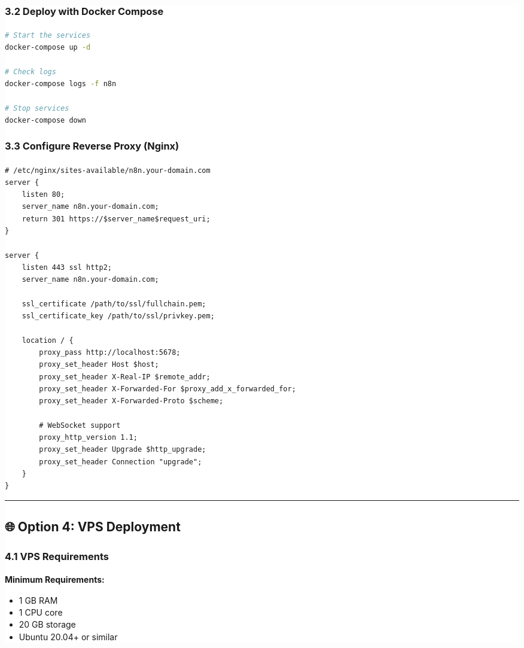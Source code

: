 ### 3.2 Deploy with Docker Compose

```bash
# Start the services
docker-compose up -d

# Check logs
docker-compose logs -f n8n

# Stop services
docker-compose down
```

### 3.3 Configure Reverse Proxy (Nginx)

```nginx
# /etc/nginx/sites-available/n8n.your-domain.com
server {
    listen 80;
    server_name n8n.your-domain.com;
    return 301 https://$server_name$request_uri;
}

server {
    listen 443 ssl http2;
    server_name n8n.your-domain.com;

    ssl_certificate /path/to/ssl/fullchain.pem;
    ssl_certificate_key /path/to/ssl/privkey.pem;

    location / {
        proxy_pass http://localhost:5678;
        proxy_set_header Host $host;
        proxy_set_header X-Real-IP $remote_addr;
        proxy_set_header X-Forwarded-For $proxy_add_x_forwarded_for;
        proxy_set_header X-Forwarded-Proto $scheme;
        
        # WebSocket support
        proxy_http_version 1.1;
        proxy_set_header Upgrade $http_upgrade;
        proxy_set_header Connection "upgrade";
    }
}
```

---

## 🌐 Option 4: VPS Deployment

### 4.1 VPS Requirements

**Minimum Requirements:**
- 1 GB RAM
- 1 CPU core
- 20 GB storage
- Ubuntu 20.04+ or similar
